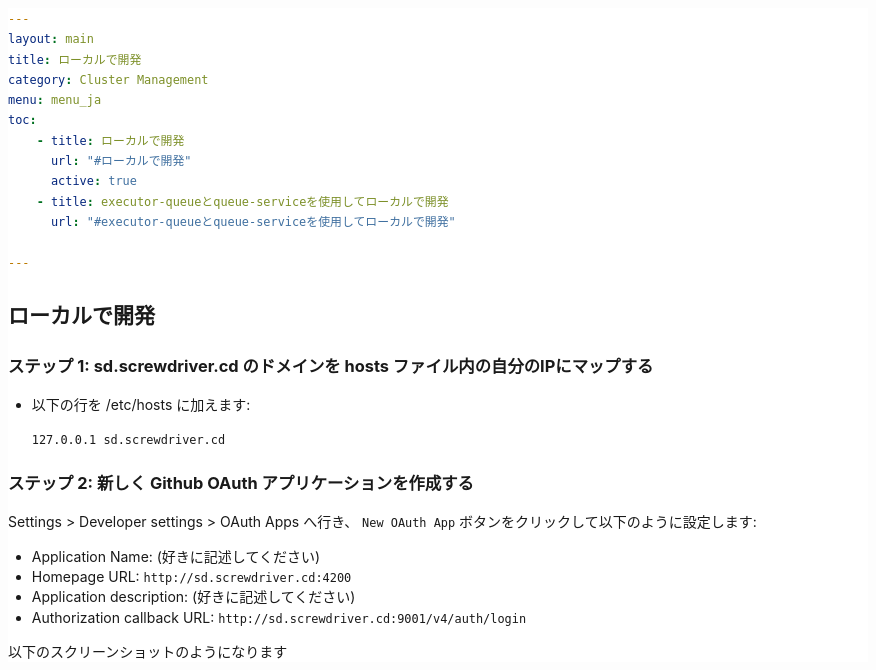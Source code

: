 ```yaml
---
layout: main
title: ローカルで開発
category: Cluster Management
menu: menu_ja
toc:
    - title: ローカルで開発
      url: "#ローカルで開発"
      active: true
    - title: executor-queueとqueue-serviceを使用してローカルで開発
      url: "#executor-queueとqueue-serviceを使用してローカルで開発"

---
```

## ローカルで開発

### ステップ 1: sd.screwdriver.cd のドメインを hosts ファイル内の自分のIPにマップする
* 以下の行を /etc/hosts に加えます:

  ```
  127.0.0.1 sd.screwdriver.cd
  ```

### ステップ 2: 新しく Github OAuth アプリケーションを作成する
Settings > Developer settings > OAuth Apps へ行き、 `New OAuth App` ボタンをクリックして以下のように設定します:

* Application Name: (好きに記述してください)
* Homepage URL: `http://sd.screwdriver.cd:4200`
* Application description: (好きに記述してください)
* Authorization callback URL: `http://sd.screwdriver.cd:9001/v4/auth/login`

以下のスクリーンショットのようになります
